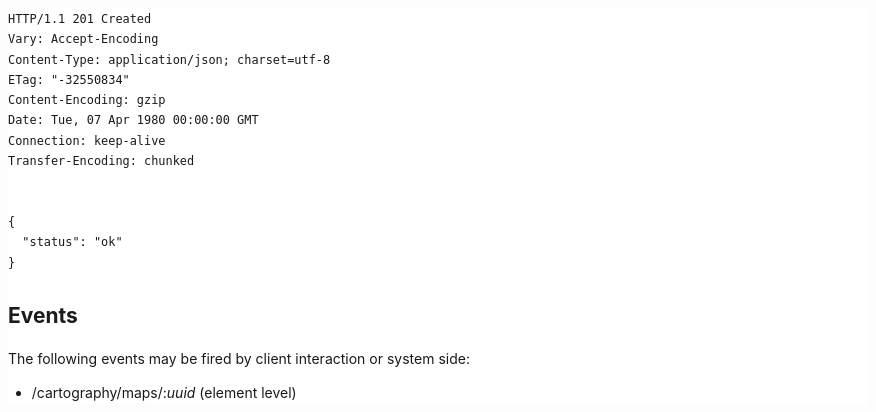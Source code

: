
```lang-none
HTTP/1.1 201 Created
Vary: Accept-Encoding
Content-Type: application/json; charset=utf-8
ETag: "-32550834"
Content-Encoding: gzip
Date: Tue, 07 Apr 1980 00:00:00 GMT
Connection: keep-alive
Transfer-Encoding: chunked


{
  "status": "ok"
}
```



## Events

The following events may be fired by client interaction or system side:

* /cartography/maps/:*uuid* (element level)
